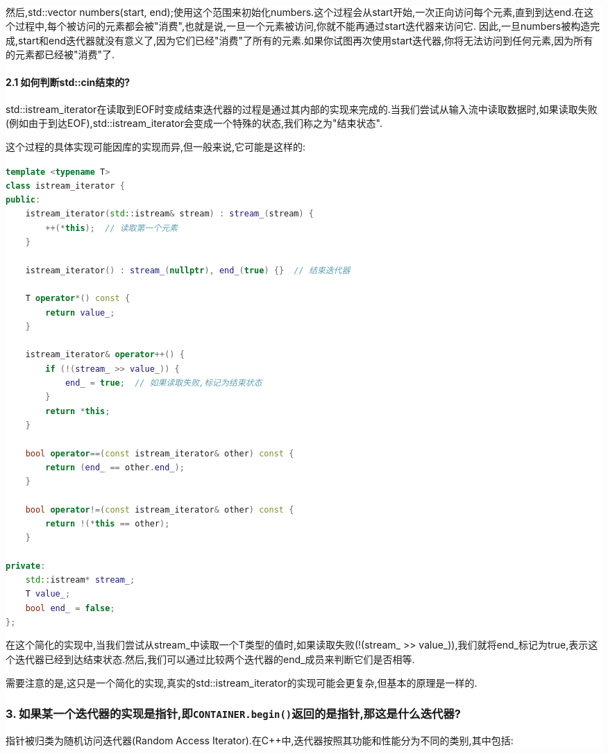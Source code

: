然后,std::vector<int> numbers(start, end);使用这个范围来初始化numbers.这个过程会从start开始,一次正向访问每个元素,直到到达end.在这个过程中,每个被访问的元素都会被"消费",也就是说,一旦一个元素被访问,你就不能再通过start迭代器来访问它.
因此,一旦numbers被构造完成,start和end迭代器就没有意义了,因为它们已经"消费"了所有的元素.如果你试图再次使用start迭代器,你将无法访问到任何元素,因为所有的元素都已经被"消费"了.

#### 2.1 如何判断std::cin结束的?
std::istream_iterator在读取到EOF时变成结束迭代器的过程是通过其内部的实现来完成的.当我们尝试从输入流中读取数据时,如果读取失败(例如由于到达EOF),std::istream_iterator会变成一个特殊的状态,我们称之为"结束状态".

这个过程的具体实现可能因库的实现而异,但一般来说,它可能是这样的:
```c++
template <typename T>
class istream_iterator {
public:
    istream_iterator(std::istream& stream) : stream_(stream) {
        ++(*this);  // 读取第一个元素
    }

    istream_iterator() : stream_(nullptr), end_(true) {}  // 结束迭代器

    T operator*() const {
        return value_;
    }

    istream_iterator& operator++() {
        if (!(stream_ >> value_)) {
            end_ = true;  // 如果读取失败,标记为结束状态
        }
        return *this;
    }

    bool operator==(const istream_iterator& other) const {
        return (end_ == other.end_);
    }

    bool operator!=(const istream_iterator& other) const {
        return !(*this == other);
    }

private:
    std::istream* stream_;
    T value_;
    bool end_ = false;
};
```
在这个简化的实现中,当我们尝试从stream_中读取一个T类型的值时,如果读取失败(!(stream_ >> value_)),我们就将end_标记为true,表示这个迭代器已经到达结束状态.然后,我们可以通过比较两个迭代器的end_成员来判断它们是否相等.

需要注意的是,这只是一个简化的实现,真实的std::istream_iterator的实现可能会更复杂,但基本的原理是一样的.

### 3. 如果某一个迭代器的实现是指针,即`CONTAINER.begin()`返回的是指针,那这是什么迭代器?

指针被归类为随机访问迭代器(Random Access Iterator).在C++中,迭代器按照其功能和性能分为不同的类别,其中包括:
